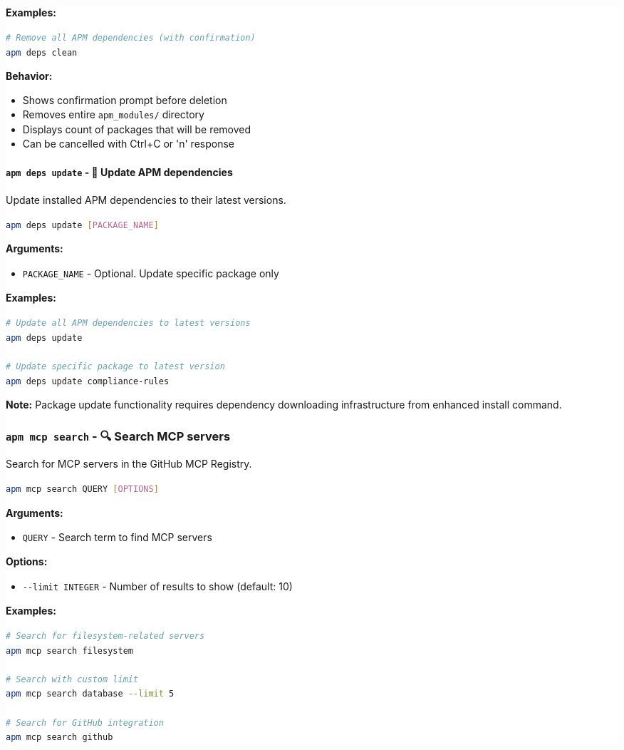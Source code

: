 **Examples:**
```bash
# Remove all APM dependencies (with confirmation)
apm deps clean
```

**Behavior:**
- Shows confirmation prompt before deletion
- Removes entire `apm_modules/` directory
- Displays count of packages that will be removed
- Can be cancelled with Ctrl+C or 'n' response

#### `apm deps update` - 🔄 Update APM dependencies

Update installed APM dependencies to their latest versions.

```bash
apm deps update [PACKAGE_NAME]
```

**Arguments:**
- `PACKAGE_NAME` - Optional. Update specific package only

**Examples:**
```bash
# Update all APM dependencies to latest versions
apm deps update

# Update specific package to latest version
apm deps update compliance-rules
```

**Note:** Package update functionality requires dependency downloading infrastructure from enhanced install command.

### `apm mcp search` - 🔍 Search MCP servers

Search for MCP servers in the GitHub MCP Registry.

```bash
apm mcp search QUERY [OPTIONS]
```

**Arguments:**
- `QUERY` - Search term to find MCP servers

**Options:**
- `--limit INTEGER` - Number of results to show (default: 10)

**Examples:**
```bash
# Search for filesystem-related servers
apm mcp search filesystem

# Search with custom limit
apm mcp search database --limit 5

# Search for GitHub integration
apm mcp search github
```
